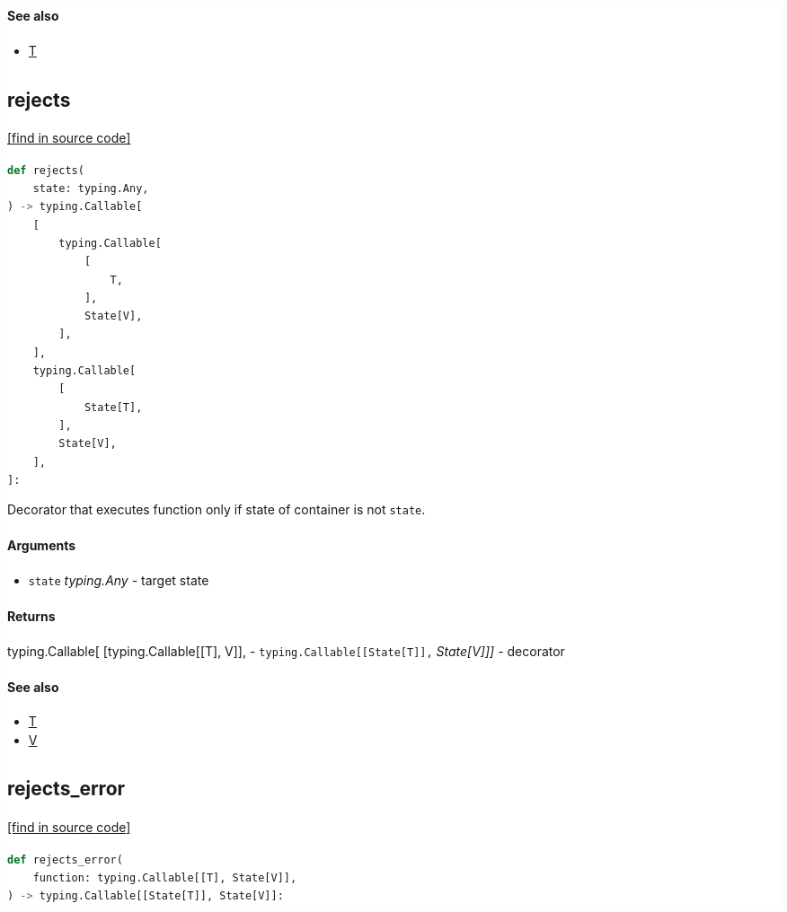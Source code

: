 #### See also

- [T](#t)

## rejects

[[find in source code]](https://github.com/katunilya/mona/blob/2-provide-multiple-examples-of-using-library/mona/state.py#L74)

```python
def rejects(
    state: typing.Any,
) -> typing.Callable[
    [
        typing.Callable[
            [
                T,
            ],
            State[V],
        ],
    ],
    typing.Callable[
        [
            State[T],
        ],
        State[V],
    ],
]:
```

Decorator that executes function only if state of container is not `state`.

#### Arguments

- `state` *typing.Any* - target state

#### Returns

typing.Callable[
    [typing.Callable[[T], V]],
    - `typing.Callable[[State[T]],` *State[V]]]* - decorator

#### See also

- [T](#t)
- [V](#v)

## rejects_error

[[find in source code]](https://github.com/katunilya/mona/blob/2-provide-multiple-examples-of-using-library/mona/state.py#L276)

```python
def rejects_error(
    function: typing.Callable[[T], State[V]],
) -> typing.Callable[[State[T]], State[V]]:
```
